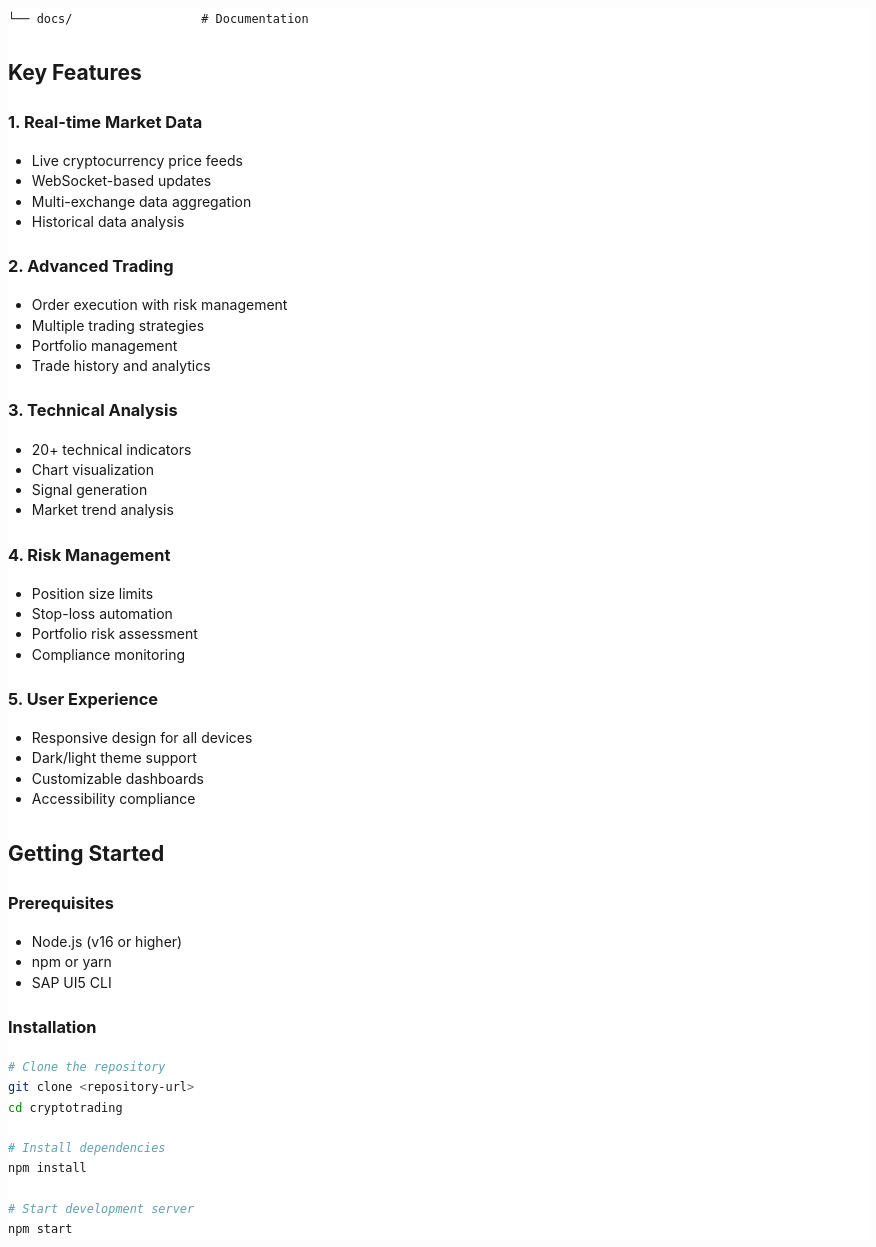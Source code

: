 ```
└── docs/                  # Documentation
```

## Key Features

### 1. Real-time Market Data
- Live cryptocurrency price feeds
- WebSocket-based updates
- Multi-exchange data aggregation
- Historical data analysis

### 2. Advanced Trading
- Order execution with risk management
- Multiple trading strategies
- Portfolio management
- Trade history and analytics

### 3. Technical Analysis
- 20+ technical indicators
- Chart visualization
- Signal generation
- Market trend analysis

### 4. Risk Management
- Position size limits
- Stop-loss automation
- Portfolio risk assessment
- Compliance monitoring

### 5. User Experience
- Responsive design for all devices
- Dark/light theme support
- Customizable dashboards
- Accessibility compliance

## Getting Started

### Prerequisites
- Node.js (v16 or higher)
- npm or yarn
- SAP UI5 CLI

### Installation
```bash
# Clone the repository
git clone <repository-url>
cd cryptotrading

# Install dependencies
npm install

# Start development server
npm start
```
